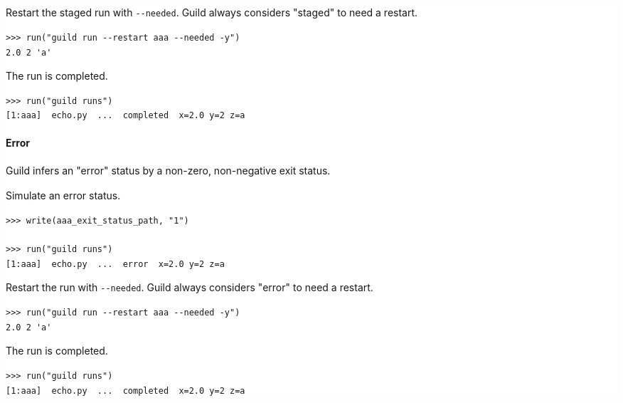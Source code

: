 Restart the staged run with `--needed`. Guild always considers
"staged" to need a restart.

    >>> run("guild run --restart aaa --needed -y")
    2.0 2 'a'

The run is completed.

    >>> run("guild runs")
    [1:aaa]  echo.py  ...  completed  x=2.0 y=2 z=a

#### Error

Guild infers an "error" status by a non-zero, non-negative exit
status.

Simulate an error status.

    >>> write(aaa_exit_status_path, "1")

    >>> run("guild runs")
    [1:aaa]  echo.py  ...  error  x=2.0 y=2 z=a

Restart the run with `--needed`. Guild always considers "error" to
need a restart.

    >>> run("guild run --restart aaa --needed -y")
    2.0 2 'a'

The run is completed.

    >>> run("guild runs")
    [1:aaa]  echo.py  ...  completed  x=2.0 y=2 z=a
